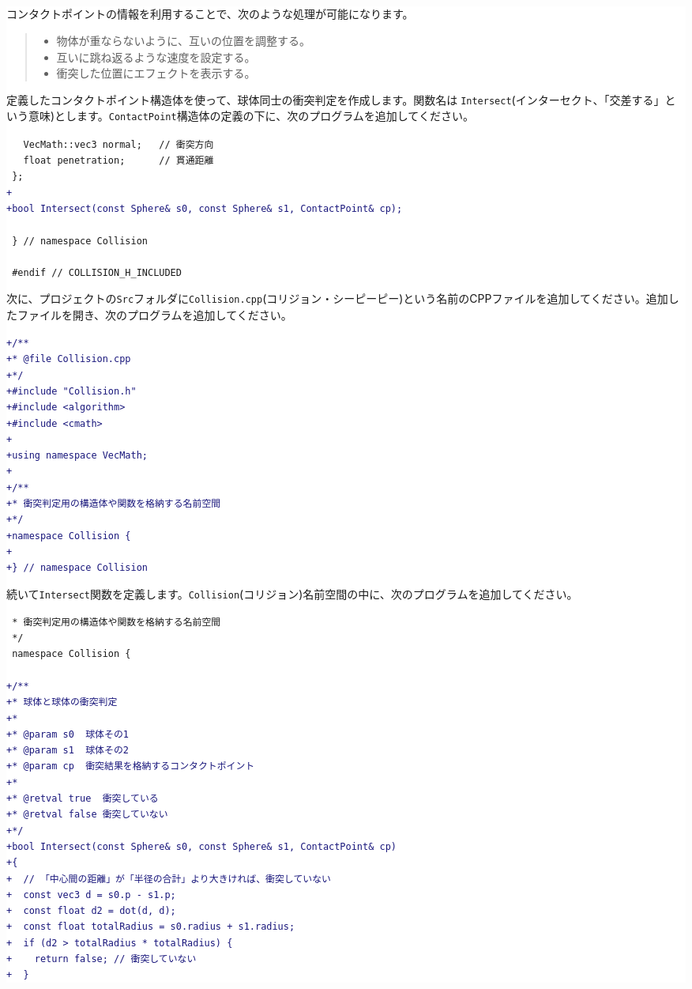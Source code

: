 コンタクトポイントの情報を利用することで、次のような処理が可能になります。

>* 物体が重ならないように、互いの位置を調整する。
>* 互いに跳ね返るような速度を設定する。
>* 衝突した位置にエフェクトを表示する。

定義したコンタクトポイント構造体を使って、球体同士の衝突判定を作成します。関数名は
`Intersect`(インターセクト、「交差する」という意味)とします。`ContactPoint`構造体の定義の下に、次のプログラムを追加してください。

```diff
   VecMath::vec3 normal;   // 衝突方向
   float penetration;      // 貫通距離
 };
+
+bool Intersect(const Sphere& s0, const Sphere& s1, ContactPoint& cp);

 } // namespace Collision

 #endif // COLLISION_H_INCLUDED
```

次に、プロジェクトの`Src`フォルダに`Collision.cpp`(コリジョン・シーピーピー)という名前のCPPファイルを追加してください。追加したファイルを開き、次のプログラムを追加してください。

```diff
+/**
+* @file Collision.cpp
+*/
+#include "Collision.h"
+#include <algorithm>
+#include <cmath>
+
+using namespace VecMath;
+
+/**
+* 衝突判定用の構造体や関数を格納する名前空間
+*/
+namespace Collision {
+
+} // namespace Collision
```

続いて`Intersect`関数を定義します。`Collision`(コリジョン)名前空間の中に、次のプログラムを追加してください。

```diff
 * 衝突判定用の構造体や関数を格納する名前空間
 */
 namespace Collision {

+/**
+* 球体と球体の衝突判定
+*
+* @param s0  球体その1
+* @param s1  球体その2
+* @param cp  衝突結果を格納するコンタクトポイント
+*
+* @retval true  衝突している
+* @retval false 衝突していない
+*/
+bool Intersect(const Sphere& s0, const Sphere& s1, ContactPoint& cp)
+{
+  // 「中心間の距離」が「半径の合計」より大きければ、衝突していない
+  const vec3 d = s0.p - s1.p;
+  const float d2 = dot(d, d);
+  const float totalRadius = s0.radius + s1.radius;
+  if (d2 > totalRadius * totalRadius) {
+    return false; // 衝突していない
+  }
```